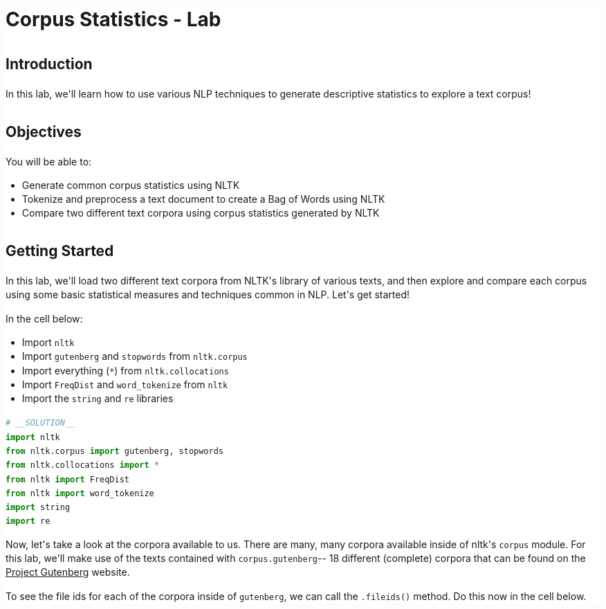 
# Corpus Statistics - Lab

## Introduction

In this lab, we'll learn how to use various NLP techniques to generate descriptive statistics to explore a text corpus!

## Objectives

You will be able to:

* Generate common corpus statistics using NLTK
* Tokenize and preprocess a text document to create a Bag of Words using NLTK
* Compare two different text corpora using corpus statistics generated by NLTK

## Getting Started

In this lab, we'll load two different text corpora from NLTK's library of various texts, and then explore and compare each corpus using some basic statistical measures and techniques common in NLP. Let's get started!

In the cell below:

* Import `nltk`
* Import `gutenberg` and `stopwords` from `nltk.corpus`
* Import everything (`*`) from `nltk.collocations`
* Import `FreqDist` and `word_tokenize` from `nltk`
* Import the `string` and `re` libraries


```python

```


```python
# __SOLUTION__ 
import nltk
from nltk.corpus import gutenberg, stopwords
from nltk.collocations import *
from nltk import FreqDist
from nltk import word_tokenize
import string
import re
```

Now, let's take a look at the corpora available to us. There are many, many corpora available inside of nltk's `corpus` module. For this lab, we'll make use of the texts contained with `corpus.gutenberg`-- 18 different (complete) corpora that can be found on the [Project Gutenberg](https://www.gutenberg.org/) website. 

To see the file ids for each of the corpora inside of `gutenberg`, we can call the `.fileids()` method. Do this now in the cell below.
